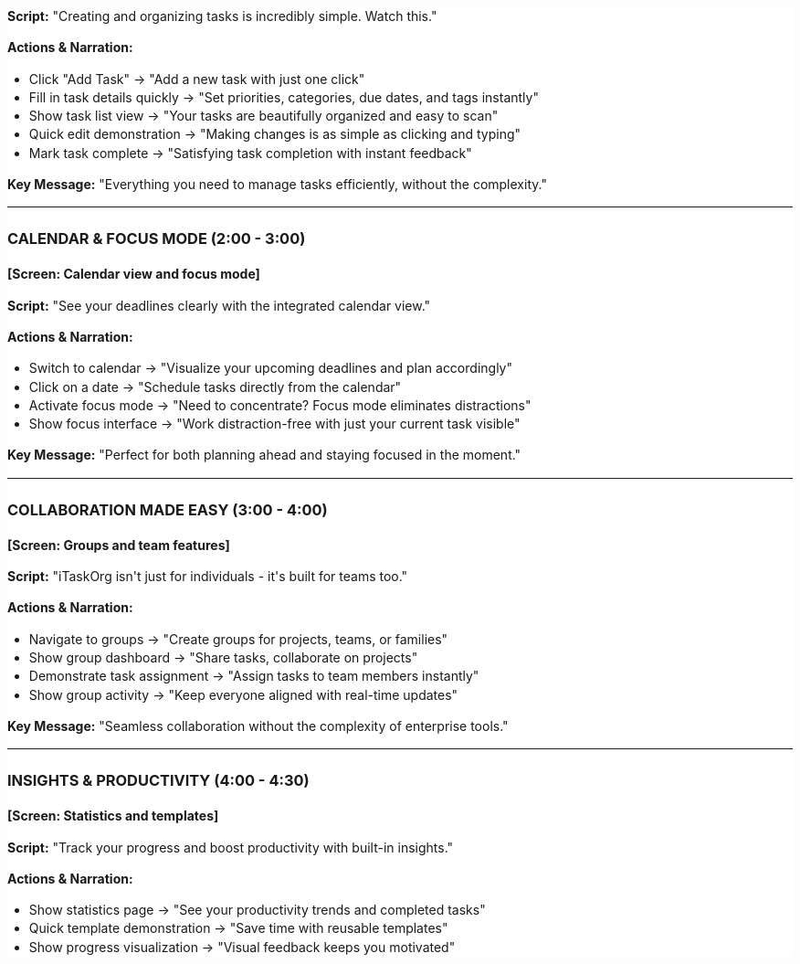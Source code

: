 **Script:**
"Creating and organizing tasks is incredibly simple. Watch this."

**Actions & Narration:**
- Click "Add Task" → "Add a new task with just one click"
- Fill in task details quickly → "Set priorities, categories, due dates, and tags instantly"
- Show task list view → "Your tasks are beautifully organized and easy to scan"
- Quick edit demonstration → "Making changes is as simple as clicking and typing"
- Mark task complete → "Satisfying task completion with instant feedback"

**Key Message:** "Everything you need to manage tasks efficiently, without the complexity."

---

### **CALENDAR & FOCUS MODE** (2:00 - 3:00)
**[Screen: Calendar view and focus mode]**

**Script:**
"See your deadlines clearly with the integrated calendar view."

**Actions & Narration:**
- Switch to calendar → "Visualize your upcoming deadlines and plan accordingly"
- Click on a date → "Schedule tasks directly from the calendar"
- Activate focus mode → "Need to concentrate? Focus mode eliminates distractions"
- Show focus interface → "Work distraction-free with just your current task visible"

**Key Message:** "Perfect for both planning ahead and staying focused in the moment."

---

### **COLLABORATION MADE EASY** (3:00 - 4:00)
**[Screen: Groups and team features]**

**Script:**
"iTaskOrg isn't just for individuals - it's built for teams too."

**Actions & Narration:**
- Navigate to groups → "Create groups for projects, teams, or families"
- Show group dashboard → "Share tasks, collaborate on projects"
- Demonstrate task assignment → "Assign tasks to team members instantly"
- Show group activity → "Keep everyone aligned with real-time updates"

**Key Message:** "Seamless collaboration without the complexity of enterprise tools."

---

### **INSIGHTS & PRODUCTIVITY** (4:00 - 4:30)
**[Screen: Statistics and templates]**

**Script:**
"Track your progress and boost productivity with built-in insights."

**Actions & Narration:**
- Show statistics page → "See your productivity trends and completed tasks"
- Quick template demonstration → "Save time with reusable templates"
- Show progress visualization → "Visual feedback keeps you motivated"
